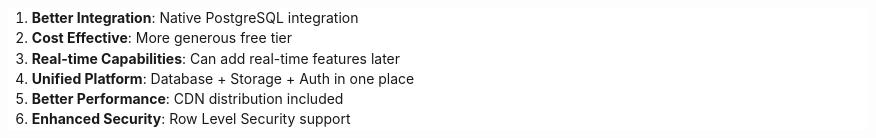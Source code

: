 1. **Better Integration**: Native PostgreSQL integration
2. **Cost Effective**: More generous free tier
3. **Real-time Capabilities**: Can add real-time features later
4. **Unified Platform**: Database + Storage + Auth in one place
5. **Better Performance**: CDN distribution included
6. **Enhanced Security**: Row Level Security support 